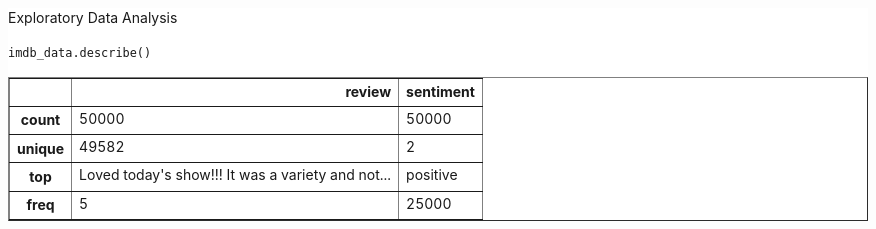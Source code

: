 

Exploratory Data Analysis


```python
imdb_data.describe()
```




<div>
<style scoped>
    .dataframe tbody tr th:only-of-type {
        vertical-align: middle;
    }

    .dataframe tbody tr th {
        vertical-align: top;
    }

    .dataframe thead th {
        text-align: right;
    }
</style>
<table border="1" class="dataframe">
  <thead>
    <tr style="text-align: right;">
      <th></th>
      <th>review</th>
      <th>sentiment</th>
    </tr>
  </thead>
  <tbody>
    <tr>
      <th>count</th>
      <td>50000</td>
      <td>50000</td>
    </tr>
    <tr>
      <th>unique</th>
      <td>49582</td>
      <td>2</td>
    </tr>
    <tr>
      <th>top</th>
      <td>Loved today's show!!! It was a variety and not...</td>
      <td>positive</td>
    </tr>
    <tr>
      <th>freq</th>
      <td>5</td>
      <td>25000</td>
    </tr>
  </tbody>
</table>
</div>

